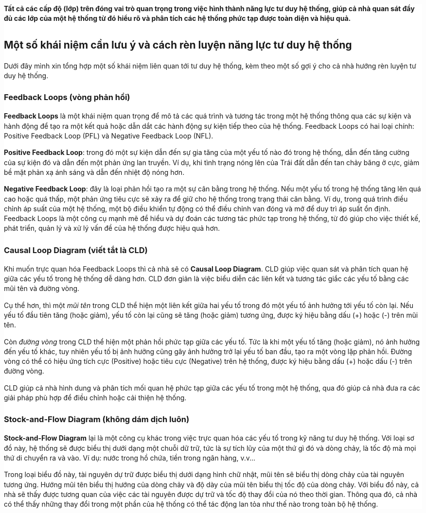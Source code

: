 **Tất cả các cấp độ (lớp) trên đóng vai trò quan trọng trong việc hình thành năng lực tư duy hệ thống, giúp cả nhà quan sát đầy đủ các lớp của một hệ thống từ đó hiểu rõ và phân tích các hệ thống phức tạp được toàn diện và hiệu quả.**

## Một số khái niệm cần lưu ý và cách rèn luyện năng lực tư duy hệ thống

Dưới đây mình xin tổng hợp một số khái niệm liên quan tới tư duy hệ thống, kèm theo một số gợi ý cho cả nhà hướng rèn luyện tư duy hệ thống.

### Feedback Loops (vòng phản hồi)
**Feedback Loops** là một khái niệm quan trọng để mô tả các quá trình và tương tác trong một hệ thống thông qua các sự kiện và hành động để tạo ra một kết quả hoặc dẫn dắt các hành động sự kiện tiếp theo của hệ thống.
Feedback Loops có hai loại chính: Positive Feedback Loop (PFL) và Negative Feedback Loop (NFL).

**Positive Feedback Loop**: trong đó một sự kiện dẫn đến sự gia tăng của một yếu tố nào đó trong hệ thống, dẫn đến tăng cường của sự kiện đó và dẫn đến một phản ứng lan truyền. Ví dụ, khi tình trạng nóng lên của Trái đất dẫn đến tan chảy băng ở cực, giảm bề mặt phản xạ ánh sáng và dẫn đến nhiệt độ nóng hơn.

**Negative Feedback Loop**: đây là loại phản hồi tạo ra một sự cân bằng trong hệ thống. Nếu một yếu tố trong hệ thống tăng lên quá cao hoặc quá thấp, một phản ứng tiêu cực sẽ xảy ra để giữ cho hệ thống trong trạng thái cân bằng. Ví dụ, trong quá trình điều chỉnh áp suất của một hệ thống, một bộ điều khiển tự động có thể điều chỉnh van đóng và mở để duy trì áp suất ổn định.
Feedback Loops là một công cụ mạnh mẽ để hiểu và dự đoán các tương tác phức tạp trong hệ thống, từ đó giúp cho việc thiết kế, phát triển, quản lý và xử lý vấn đề của hệ thống được hiệu quả hơn.

### Causal Loop Diagram (viết tắt là CLD)
Khi muốn trực quan hóa Feedback Loops thì cả nhà sẽ có **Causal Loop Diagram**. CLD giúp việc quan sát và phân tích quan hệ giữa các yếu tố trong hệ thống dễ dàng hơn. CLD đơn giản là việc biểu diễn các liên kết và tương tác giắc các yếu tố bằng các mũi tên và đường vòng.

Cụ thể hơn, thì một *mũi tên* trong CLD thể hiện một liên kết giữa hai yếu tố trong đó một yếu tố ảnh hưởng tới yếu tố còn lại. Nếu yếu tố đầu tiên tăng (hoặc giảm), yếu tố còn lại cũng sẽ tăng (hoặc giảm) tương ứng, được ký hiệu bằng dấu (+) hoặc (-) trên mũi tên.

Còn *đường vòng* trong CLD thể hiện một phản hồi phức tạp giữa các yếu tố. Tức là khi một yếu tố tăng (hoặc giảm), nó ảnh hưởng đến yếu tố khác, tuy nhiên yếu tố bị ảnh hưởng cũng gây ảnh hưởng trở lại yếu tố ban đầu, tạo ra một vòng lặp phản hồi. Đường vòng có thể có hiệu ứng tích cực (Positive) hoặc tiêu cực (Negative) trên hệ thống, được ký hiệu bằng dấu (+) hoặc dấu (-) trên đường vòng.

CLD giúp cả nhà hình dung và phân tích mối quan hệ phức tạp giữa các yếu tố trong một hệ thống, qua đó giúp cả nhà đưa ra các giải pháp phù hợp để điều chỉnh hoặc cải thiện hệ thống.

### Stock-and-Flow Diagram (không dám dịch luôn)
**Stock-and-Flow Diagram** lại là một công cụ khác trong việc trực quan hóa các yếu tố trong kỹ năng tư duy hệ thống. Với loại sơ đồ này, hệ thống sẽ được biểu thị dưới dạng một chuỗi dữ trữ, tức là sự tích lũy của một thứ gì đó và dòng chảy, là tốc độ mà mọi thứ di chuyển ra và vào. Ví dụ: nước trong hồ chứa, tiền trong ngân hàng, v.v...

Trong loại biểu đồ này, tài nguyên dự trữ được biểu thị dưới dạng hình chữ nhật, mũi tên sẽ biểu thị dòng chảy của tài nguyên tương ứng. Hướng mũi tên biểu thị hướng của dòng chảy và độ dày của mũi tên biểu thị tốc độ của dòng chảy. Với biểu đồ này, cả nhà sẽ thấy được tương quan của việc các tài nguyên được dự trữ và tốc độ thay đổi của nó theo thời gian. Thông qua đó, cả nhà có thể thấy những thay đổi trong một phần của hệ thống có thể tác động lan tỏa như thế nào trong toàn bộ hệ thống.

